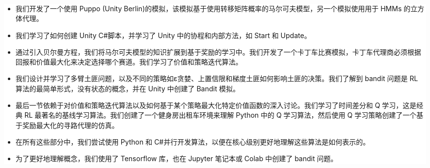 *   我们开发了一个使用 Puppo (Unity Berlin)的模拟，该模拟基于使用转移矩阵概率的马尔可夫模型，另一个模拟使用用于 HMMs 的立方体代理。

*   我们学习了如何创建 Unity C#脚本，并学习了 Unity 中的协程和内部方法，如 Start 和 Update。

*   通过引入贝尔曼方程，我们将马尔可夫模型的知识扩展到基于奖励的学习中。我们开发了一个卡丁车比赛模拟，卡丁车代理商必须根据回报和价值最大化来决定选择哪个赛道。我们学习了价值和策略迭代算法。

*   我们设计并学习了多臂土匪问题，以及不同的策略如ε贪婪、上置信限和梯度土匪如何影响土匪的决策。我们了解到 bandit 问题是 RL 算法的最简单形式，没有状态的概念，并在 Unity 中创建了 Bandit 模拟。

*   最后一节依赖于对价值和策略迭代算法以及如何基于某个策略最大化特定价值函数的深入讨论。我们学习了时间差分和 Q 学习，这是经典 RL 最著名的基线学习算法。我们创建了一个健身房出租车环境来理解 Python 中的 Q 学习算法，然后使用 Q 学习策略创建了一个基于奖励最大化的寻路代理的仿真。

*   在所有这些部分中，我们尝试使用 Python 和 C#并行开发算法，以便在核心级别更好地理解这些算法是如何表示的。

*   为了更好地理解概念，我们使用了 Tensorflow 库，也在 Jupyter 笔记本或 Colab 中创建了 bandit 问题。

